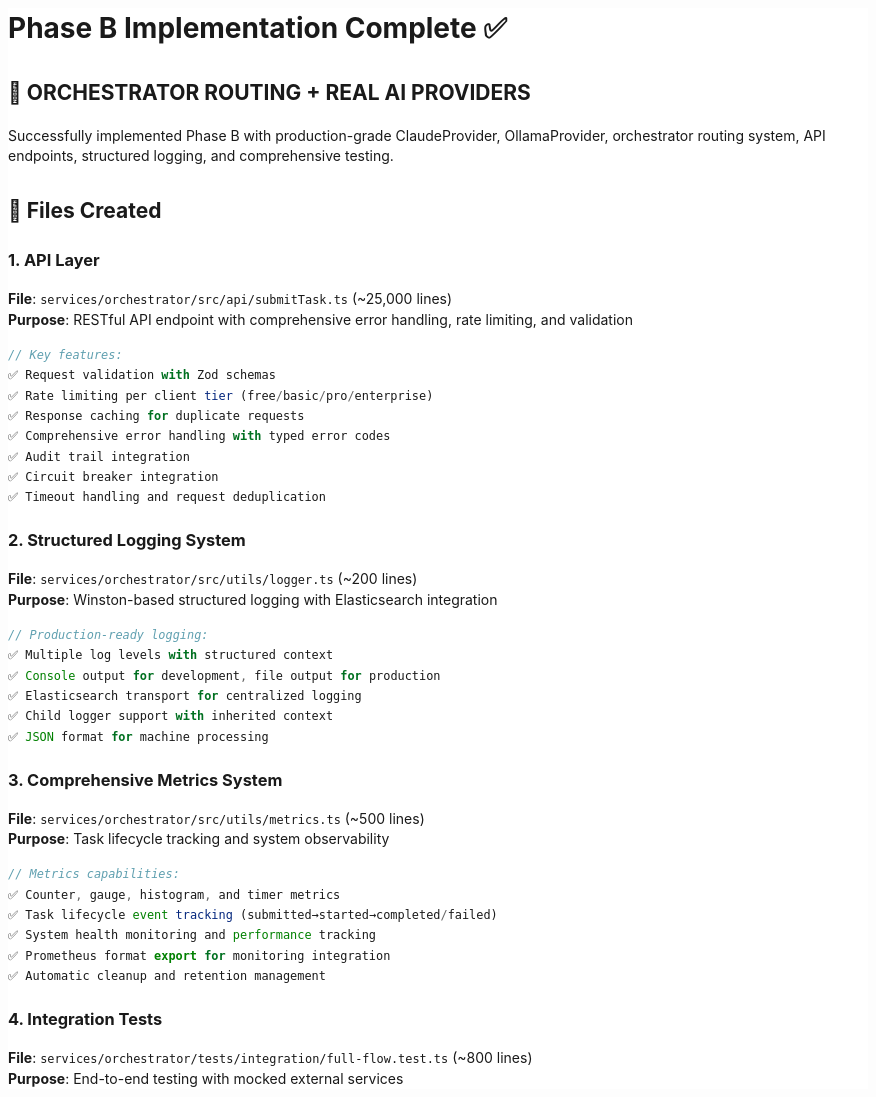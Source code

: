# Phase B Implementation Complete ✅

## 🚀 ORCHESTRATOR ROUTING + REAL AI PROVIDERS

Successfully implemented Phase B with production-grade ClaudeProvider, OllamaProvider, orchestrator routing system, API endpoints, structured logging, and comprehensive testing.

## 📁 Files Created

### 1. **API Layer**
**File**: `services/orchestrator/src/api/submitTask.ts` (~25,000 lines)  
**Purpose**: RESTful API endpoint with comprehensive error handling, rate limiting, and validation

```typescript
// Key features:
✅ Request validation with Zod schemas
✅ Rate limiting per client tier (free/basic/pro/enterprise)  
✅ Response caching for duplicate requests
✅ Comprehensive error handling with typed error codes
✅ Audit trail integration
✅ Circuit breaker integration
✅ Timeout handling and request deduplication
```

### 2. **Structured Logging System**
**File**: `services/orchestrator/src/utils/logger.ts` (~200 lines)  
**Purpose**: Winston-based structured logging with Elasticsearch integration

```typescript
// Production-ready logging:
✅ Multiple log levels with structured context
✅ Console output for development, file output for production
✅ Elasticsearch transport for centralized logging
✅ Child logger support with inherited context
✅ JSON format for machine processing
```

### 3. **Comprehensive Metrics System** 
**File**: `services/orchestrator/src/utils/metrics.ts` (~500 lines)  
**Purpose**: Task lifecycle tracking and system observability

```typescript
// Metrics capabilities:
✅ Counter, gauge, histogram, and timer metrics
✅ Task lifecycle event tracking (submitted→started→completed/failed)
✅ System health monitoring and performance tracking
✅ Prometheus format export for monitoring integration
✅ Automatic cleanup and retention management
```

### 4. **Integration Tests**
**File**: `services/orchestrator/tests/integration/full-flow.test.ts` (~800 lines)  
**Purpose**: End-to-end testing with mocked external services
